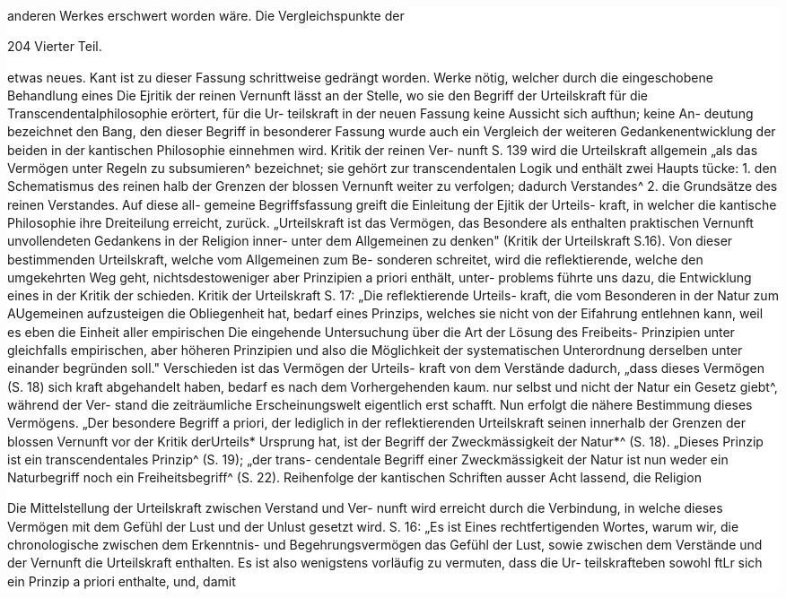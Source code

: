 
anderen Werkes erschwert worden wäre. Die Vergleichspunkte der 

204 Vierter Teil. 

etwas neues. Kant ist zu dieser Fassung schrittweise gedrängt worden. 
Werke nötig, welcher durch die eingeschobene Behandlung eines 
Die Ejritik der reinen Vernunft lässt an der Stelle, wo sie den Begriff 
der Urteilskraft für die Transcendentalphilosophie erörtert, für die Ur- 
teilskraft in der neuen Fassung keine Aussicht sich aufthun; keine An- 
deutung bezeichnet den Bang, den dieser Begriff in besonderer Fassung 
wurde auch ein Vergleich der weiteren Gedankenentwicklung der beiden 
in der kantischen Philosophie einnehmen wird. Kritik der reinen Ver- 
nunft S. 139 wird die Urteilskraft allgemein „als das Vermögen unter 
Regeln zu subsumieren^ bezeichnet; sie gehört zur transcendentalen 
Logik und enthält zwei Haupts tücke: 1. den Schematismus des reinen 
halb der Grenzen der blossen Vernunft weiter zu verfolgen; dadurch 
Verstandes^ 2. die Grundsätze des reinen Verstandes. Auf diese all- 
gemeine Begriffsfassung greift die Einleitung der Ejitik der Urteils- 
kraft, in welcher die kantische Philosophie ihre Dreiteilung erreicht, 
zurück. „Urteilskraft ist das Vermögen, das Besondere als enthalten 
praktischen Vernunft unvollendeten Gedankens in der Religion inner- 
unter dem Allgemeinen zu denken" (Kritik der Urteilskraft S.16). Von 
dieser bestimmenden Urteilskraft, welche vom Allgemeinen zum Be- 
sonderen schreitet, wird die reflektierende, welche den umgekehrten 
Weg geht, nichtsdestoweniger aber Prinzipien a priori enthält, unter- 
problems führte uns dazu, die Entwicklung eines in der Kritik der 
schieden. Kritik der Urteilskraft S. 17: „Die reflektierende Urteils- 
kraft, die vom Besonderen in der Natur zum AUgemeinen aufzusteigen 
die Obliegenheit hat, bedarf eines Prinzips, welches sie nicht von der 
Eifahrung entlehnen kann, weil es eben die Einheit aller empirischen 
Die eingehende Untersuchung über die Art der Lösung des Freibeits- 
Prinzipien unter gleichfalls empirischen, aber höheren Prinzipien und 
also die Möglichkeit der systematischen Unterordnung derselben unter 
einander begründen soll." Verschieden ist das Vermögen der Urteils- 
kraft von dem Verstände dadurch, „dass dieses Vermögen (S. 18) sich 
kraft abgehandelt haben, bedarf es nach dem Vorhergehenden kaum. 
nur selbst und nicht der Natur ein Gesetz giebt^, während der Ver- 
stand die zeiträumliche Erscheinungswelt eigentlich erst schafft. Nun 
erfolgt die nähere Bestimmung dieses Vermögens. „Der besondere 
Begriff a priori, der lediglich in der reflektierenden Urteilskraft seinen 
innerhalb der Grenzen der blossen Vernunft vor der Kritik derUrteils* 
Ursprung hat, ist der Begriff der Zweckmässigkeit der Natur*^ (S. 18). 
„Dieses Prinzip ist ein transcendentales Prinzip^ (S. 19); „der trans- 
cendentale Begriff einer Zweckmässigkeit der Natur ist nun weder ein 
Naturbegriff noch ein Freiheitsbegriff^ (S. 22). 
Reihenfolge der kantischen Schriften ausser Acht lassend, die Religion 

Die Mittelstellung der Urteilskraft zwischen Verstand und Ver- 
nunft wird erreicht durch die Verbindung, in welche dieses Vermögen 
mit dem Gefühl der Lust und der Unlust gesetzt wird. S. 16: „Es ist 
Eines rechtfertigenden Wortes, warum wir, die chronologische 
zwischen dem Erkenntnis- und Begehrungsvermögen das Gefühl der 
Lust, sowie zwischen dem Verstände und der Vernunft die Urteilskraft 
enthalten. Es ist also wenigstens vorläufig zu vermuten, dass die Ur- 
teilskrafteben sowohl ftLr sich ein Prinzip a priori enthalte, und, damit 
